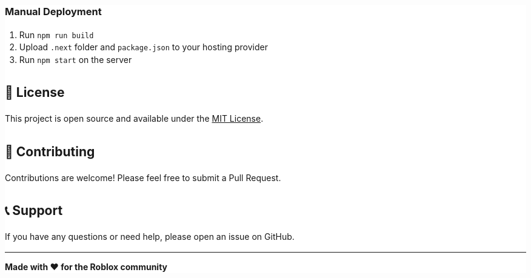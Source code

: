 ### Manual Deployment

1. Run `npm run build`
2. Upload `.next` folder and `package.json` to your hosting provider
3. Run `npm start` on the server

## 📄 License

This project is open source and available under the [MIT License](LICENSE).

## 🤝 Contributing

Contributions are welcome! Please feel free to submit a Pull Request.

## 📞 Support

If you have any questions or need help, please open an issue on GitHub.

---

**Made with ❤️ for the Roblox community**
